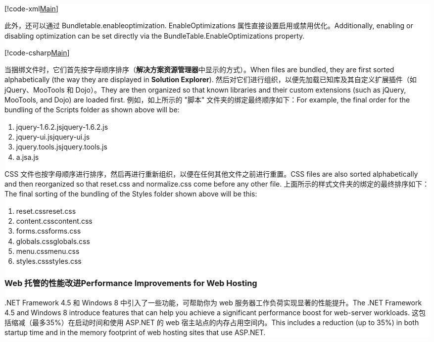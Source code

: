 [!code-xml[Main](whats-new-in-aspnet-45-and-visual-studio-2012/samples/sample12.xml)]

<span data-ttu-id="f32d5-305">此外，还可以通过 Bundletable.enableoptimization. EnableOptimizations 属性直接设置启用或禁用优化。</span><span class="sxs-lookup"><span data-stu-id="f32d5-305">Additionally, enabling or disabling optimization can be set directly via the BundleTable.EnableOptimizations property.</span></span>

[!code-csharp[Main](whats-new-in-aspnet-45-and-visual-studio-2012/samples/sample13.cs)]

<span data-ttu-id="f32d5-306">当捆绑文件时，它们首先按字母顺序排序（**解决方案资源管理器**中显示的方式）。</span><span class="sxs-lookup"><span data-stu-id="f32d5-306">When files are bundled, they are first sorted alphabetically (the way they are displayed in **Solution Explorer**).</span></span> <span data-ttu-id="f32d5-307">然后对它们进行组织，以便先加载已知库及其自定义扩展插件（如 jQuery、MooTools 和 Dojo）。</span><span class="sxs-lookup"><span data-stu-id="f32d5-307">They are then organized so that known libraries and their custom extensions (such as jQuery, MooTools, and Dojo) are loaded first.</span></span> <span data-ttu-id="f32d5-308">例如，如上所示的 "脚本" 文件夹的绑定最终顺序如下：</span><span class="sxs-lookup"><span data-stu-id="f32d5-308">For example, the final order for the bundling of the Scripts folder as shown above will be:</span></span>

1. <span data-ttu-id="f32d5-309">jquery-1.6.2.js</span><span class="sxs-lookup"><span data-stu-id="f32d5-309">jquery-1.6.2.js</span></span>
2. <span data-ttu-id="f32d5-310">jquery-ui.js</span><span class="sxs-lookup"><span data-stu-id="f32d5-310">jquery-ui.js</span></span>
3. <span data-ttu-id="f32d5-311">jquery.tools.js</span><span class="sxs-lookup"><span data-stu-id="f32d5-311">jquery.tools.js</span></span>
4. <span data-ttu-id="f32d5-312">a.js</span><span class="sxs-lookup"><span data-stu-id="f32d5-312">a.js</span></span>

<span data-ttu-id="f32d5-313">CSS 文件也按字母顺序进行排序，然后再进行重新组织，以便在任何其他文件之前进行重置。</span><span class="sxs-lookup"><span data-stu-id="f32d5-313">CSS files are also sorted alphabetically and then reorganized so that reset.css and normalize.css come before any other file.</span></span> <span data-ttu-id="f32d5-314">上面所示的样式文件夹的绑定的最终排序如下：</span><span class="sxs-lookup"><span data-stu-id="f32d5-314">The final sorting of the bundling of the Styles folder shown above will be this:</span></span>

1. <span data-ttu-id="f32d5-315">reset.css</span><span class="sxs-lookup"><span data-stu-id="f32d5-315">reset.css</span></span>
2. <span data-ttu-id="f32d5-316">content.css</span><span class="sxs-lookup"><span data-stu-id="f32d5-316">content.css</span></span>
3. <span data-ttu-id="f32d5-317">forms.css</span><span class="sxs-lookup"><span data-stu-id="f32d5-317">forms.css</span></span>
4. <span data-ttu-id="f32d5-318">globals.css</span><span class="sxs-lookup"><span data-stu-id="f32d5-318">globals.css</span></span>
5. <span data-ttu-id="f32d5-319">menu.css</span><span class="sxs-lookup"><span data-stu-id="f32d5-319">menu.css</span></span>
6. <span data-ttu-id="f32d5-320">styles.css</span><span class="sxs-lookup"><span data-stu-id="f32d5-320">styles.css</span></span>

<a id="_Toc_perf"></a>
### <a name="performance-improvements-for-web-hosting"></a><span data-ttu-id="f32d5-321">Web 托管的性能改进</span><span class="sxs-lookup"><span data-stu-id="f32d5-321">Performance Improvements for Web Hosting</span></span>

<span data-ttu-id="f32d5-322">.NET Framework 4.5 和 Windows 8 中引入了一些功能，可帮助你为 web 服务器工作负荷实现显著的性能提升。</span><span class="sxs-lookup"><span data-stu-id="f32d5-322">The .NET Framework 4.5 and Windows 8 introduce features that can help you achieve a significant performance boost for web-server workloads.</span></span> <span data-ttu-id="f32d5-323">这包括缩减（最多35%）在启动时间和使用 ASP.NET 的 web 宿主站点的内存占用空间内。</span><span class="sxs-lookup"><span data-stu-id="f32d5-323">This includes a reduction (up to 35%) in both startup time and in the memory footprint of web hosting sites that use ASP.NET.</span></span>
